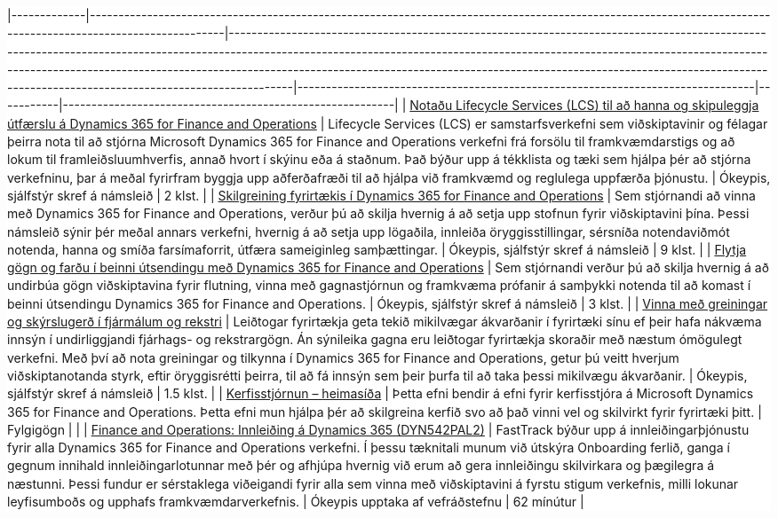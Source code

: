 |-------------|-------------------------------------------------------------------------------------------------------------------------------------------------------------|--------------------------------------------------------------------------------------------------------------------------------------------------------------------------------------------------------------------------------------------------------------------------------------------------------------------------------------------------------------------------------------------------------------------------|--------------------------------------------------------------------------------|-----------|----------------------------------------------------------|
| [Notaðu Lifecycle Services (LCS) til að hanna og skipuleggja útfærslu á Dynamics 365 for Finance and Operations](https://docs.microsoft.com/en-us/learn/paths/use-lcs-to-design-and-plan-an-implementation-of-f-and-o/) | Lifecycle Services (LCS) er samstarfsverkefni sem viðskiptavinir og félagar þeirra nota til að stjórna Microsoft Dynamics 365 for Finance and Operations verkefni frá forsölu til framkvæmdarstigs og að lokum til framleiðsluumhverfis, annað hvort í skýinu eða á staðnum. Það býður upp á tékklista og tæki sem hjálpa þér að stjórna verkefninu, þar á meðal fyrirfram byggja upp aðferðafræði til að hjálpa við framkvæmd og reglulega uppfærða þjónustu.                                                  | Ókeypis, sjálfstýr skref á námsleið | 2 klst.    |
| [Skilgreining fyrirtækis í Dynamics 365 for Finance and Operations](https://docs.microsoft.com/en-us/learn/paths/configure-your-organization-in-finance-and-ops/)                                                | Sem stjórnandi að vinna með Dynamics 365 for Finance and Operations, verður þú að skilja hvernig á að setja upp stofnun fyrir viðskiptavini þína. Þessi námsleið sýnir þér meðal annars verkefni, hvernig á að setja upp lögaðila, innleiða öryggisstillingar, sérsníða notendaviðmót notenda, hanna og smíða farsímaforrit, útfæra sameiginleg samþættingar.                                                                                                                                             | Ókeypis, sjálfstýr skref á námsleið | 9 klst.    |
| [Flytja gögn og farðu í beinni útsendingu með Dynamics 365 for Finance and Operations](https://docs.microsoft.com/en-us/learn/paths/migrate-data-go-live-with-dynamics-365-finance-ops/)                                             | Sem stjórnandi verður þú að skilja hvernig á að undirbúa gögn viðskiptavina fyrir flutning, vinna með gagnastjórnun og framkvæma prófanir á samþykki notenda til að komast í beinni útsendingu Dynamics 365 for Finance and Operations.                                                                                                                                                                                                                                                                                          | Ókeypis, sjálfstýr skref á námsleið | 3 klst.    |
| [Vinna með greiningar og skýrslugerð í fjármálum og rekstri](https://docs.microsoft.com/en-us/learn/modules/work-with-analytics-reporting-in-dynamics-365-finance-ops/)                                               | Leiðtogar fyrirtækja geta tekið mikilvægar ákvarðanir í fyrirtæki sínu ef þeir hafa nákvæma innsýn í undirliggjandi fjárhags- og rekstrargögn. Án sýnileika gagna eru leiðtogar fyrirtækja skoraðir með næstum ómögulegt verkefni. Með því að nota greiningar og tilkynna í Dynamics 365 for Finance and Operations, getur þú veitt hverjum viðskiptanotanda styrk, eftir öryggisrétti þeirra, til að fá innsýn sem þeir þurfa til að taka þessi mikilvægu ákvarðanir.                                                  | Ókeypis, sjálfstýr skref á námsleið | 1.5 klst.  |
| [Kerfisstjórnun – heimasíða](https://docs.microsoft.com/en-us/dynamics365/unified-operations/dev-itpro/sysadmin/system-administration-home-page)                                                                 | Þetta efni bendir á efni fyrir kerfisstjóra á Microsoft Dynamics 365 for Finance and Operations. Þetta efni mun hjálpa þér að skilgreina kerfið svo að það vinni vel og skilvirkt fyrir fyrirtæki þitt.                                                                                                                                                                                                                                                                                | Fylgigögn                         |            |
| [Finance and Operations: Innleiðing á Dynamics 365 (DYN542PAL2)](https://community.dynamics.com/365/b/techtalks/posts/finance-and-operations-onboarding-to-dynamics-365-1-10-19)                                     | FastTrack býður upp á innleiðingarþjónustu fyrir alla Dynamics 365 for Finance and Operations verkefni. Í þessu tæknitali munum við útskýra Onboarding ferlið, ganga í gegnum innihald innleiðingarlotunnar með þér og afhjúpa hvernig við erum að gera innleiðingu skilvirkara og þægilegra á næstunni. Þessi fundur er sérstaklega viðeigandi fyrir alla sem vinna með viðskiptavini á fyrstu stigum verkefnis, milli lokunar leyfisumboðs og upphafs framkvæmdarverkefnis. | Ókeypis upptaka af vefráðstefnu    | 62 mínútur |